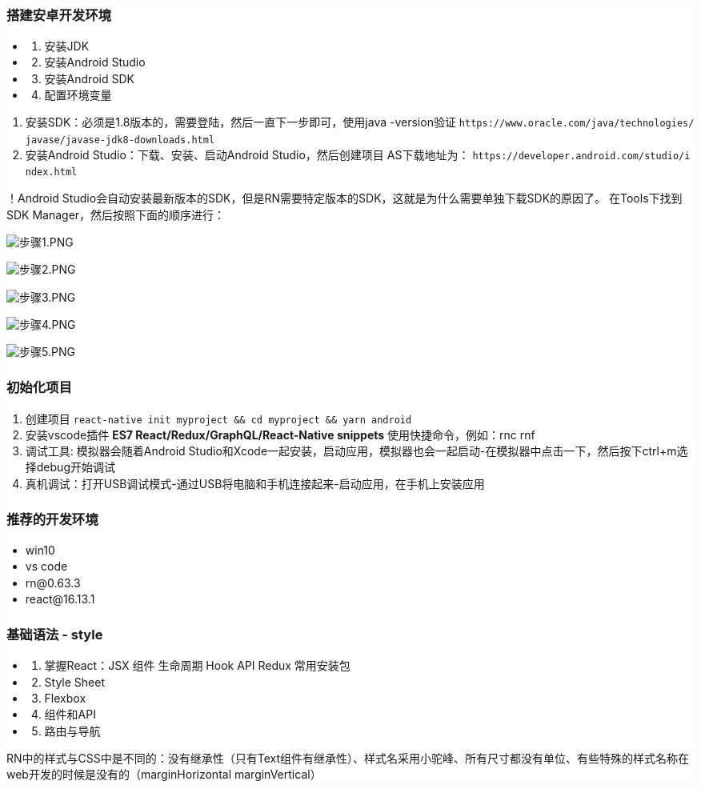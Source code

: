 ### 搭建安卓开发环境

*   1.  安装JDK
*   2.  安装Android Studio
*   3.  安装Android SDK
*   4.  配置环境变量

1.  安装SDK：必须是1.8版本的，需要登陆，然后一直下一步即可，使用java -version验证
`https://www.oracle.com/java/technologies/javase/javase-jdk8-downloads.html`
2.  安装Android Studio：下载、安装、启动Android Studio，然后创建项目
AS下载地址为：
`https://developer.android.com/studio/index.html`

！Android Studio会自动安装最新版本的SDK，但是RN需要特定版本的SDK，这就是为什么需要单独下载SDK的原因了。
在Tools下找到SDK Manager，然后按照下面的顺序进行：

![步骤1.PNG](https://p1-juejin.byteimg.com/tos-cn-i-k3u1fbpfcp/0ee7cb30c11e4f61998b027f57c64959~tplv-k3u1fbpfcp-jj-mark:0:0:0:0:q75.image#?w=967&h=698&s=327038&e=png&b=f5f4f4)

![步骤2.PNG](https://p3-juejin.byteimg.com/tos-cn-i-k3u1fbpfcp/c120421ed4864bb5acda4d5b32480713~tplv-k3u1fbpfcp-jj-mark:0:0:0:0:q75.image#?w=985&h=711&s=285882&e=png&b=f6f5f5)


![步骤3.PNG](https://p9-juejin.byteimg.com/tos-cn-i-k3u1fbpfcp/901318ba5b474e849af40bc414a24ff8~tplv-k3u1fbpfcp-jj-mark:0:0:0:0:q75.image#?w=771&h=763&s=231787&e=png&b=f8f7f7)


![步骤4.PNG](https://p6-juejin.byteimg.com/tos-cn-i-k3u1fbpfcp/5860e28e2cce4c7fb76dafbea8765c40~tplv-k3u1fbpfcp-jj-mark:0:0:0:0:q75.image#?w=774&h=878&s=186870&e=png&b=40444d)


![步骤5.PNG](https://p3-juejin.byteimg.com/tos-cn-i-k3u1fbpfcp/794f556675144fc5a903c2645ca52e5f~tplv-k3u1fbpfcp-jj-mark:0:0:0:0:q75.image#?w=781&h=440&s=171733&e=png&b=f2f1f1)
### 初始化项目

1.  创建项目 `react-native init myproject && cd myproject && yarn android`
2.  安装vscode插件 **ES7 React/Redux/GraphQL/React-Native snippets** 使用快捷命令，例如：rnc rnf
3.  调试工具: 模拟器会随着Android Studio和Xcode一起安装，启动应用，模拟器也会一起启动-在模拟器中点击一下，然后按下ctrl+m选择debug开始调试
4.  真机调试：打开USB调试模式-通过USB将电脑和手机连接起来-启动应用，在手机上安装应用

### 推荐的开发环境

*   win10
*   vs code
*   rn\@0.63.3
*   react\@16.13.1

### 基础语法 - style

*   1.  掌握React：JSX 组件 生命周期 Hook API Redux 常用安装包
*   2.  Style Sheet
*   3.  Flexbox
*   4.  组件和API
*   5.  路由与导航

RN中的样式与CSS中是不同的：没有继承性（只有Text组件有继承性）、样式名采用小驼峰、所有尺寸都没有单位、有些特殊的样式名称在web开发的时候是没有的（marginHorizontal marginVertical）
